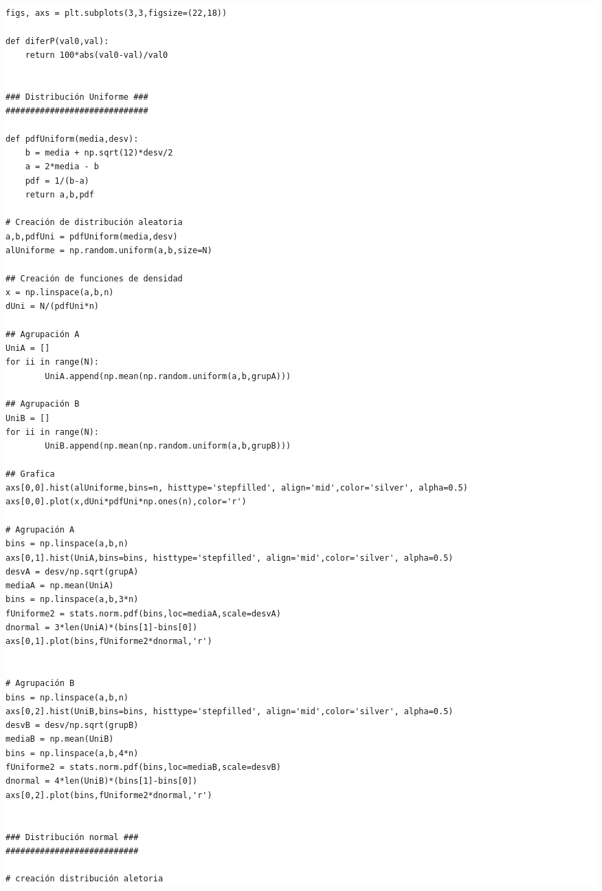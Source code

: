 ```{code-cell} ipython3
figs, axs = plt.subplots(3,3,figsize=(22,18))

def diferP(val0,val):
    return 100*abs(val0-val)/val0


### Distribución Uniforme ###
#############################

def pdfUniform(media,desv):
    b = media + np.sqrt(12)*desv/2
    a = 2*media - b
    pdf = 1/(b-a)
    return a,b,pdf

# Creación de distribución aleatoria
a,b,pdfUni = pdfUniform(media,desv)
alUniforme = np.random.uniform(a,b,size=N)

## Creación de funciones de densidad
x = np.linspace(a,b,n)
dUni = N/(pdfUni*n)

## Agrupación A
UniA = []
for ii in range(N):
        UniA.append(np.mean(np.random.uniform(a,b,grupA)))
        
## Agrupación B
UniB = []
for ii in range(N):
        UniB.append(np.mean(np.random.uniform(a,b,grupB)))

## Grafica
axs[0,0].hist(alUniforme,bins=n, histtype='stepfilled', align='mid',color='silver', alpha=0.5)
axs[0,0].plot(x,dUni*pdfUni*np.ones(n),color='r')

# Agrupación A
bins = np.linspace(a,b,n)
axs[0,1].hist(UniA,bins=bins, histtype='stepfilled', align='mid',color='silver', alpha=0.5)
desvA = desv/np.sqrt(grupA)
mediaA = np.mean(UniA)
bins = np.linspace(a,b,3*n)
fUniforme2 = stats.norm.pdf(bins,loc=mediaA,scale=desvA)
dnormal = 3*len(UniA)*(bins[1]-bins[0])
axs[0,1].plot(bins,fUniforme2*dnormal,'r')


# Agrupación B
bins = np.linspace(a,b,n)
axs[0,2].hist(UniB,bins=bins, histtype='stepfilled', align='mid',color='silver', alpha=0.5)
desvB = desv/np.sqrt(grupB)
mediaB = np.mean(UniB)
bins = np.linspace(a,b,4*n)
fUniforme2 = stats.norm.pdf(bins,loc=mediaB,scale=desvB)
dnormal = 4*len(UniB)*(bins[1]-bins[0])
axs[0,2].plot(bins,fUniforme2*dnormal,'r')


### Distribución normal ###
###########################

# creación distribución aletoria
```

[^uniforme]: La distribución uniforme tiene una función de probabilidad igual a $\frac{1}{b-a}$ para valores de $a \leq x \leq b$, y cero para cualquier otro valor. La media es $\mu = \frac{a+b}{2}$ con desviación estándar igual a $\sigma = \frac{b-a}{\sqrt{12}}$.